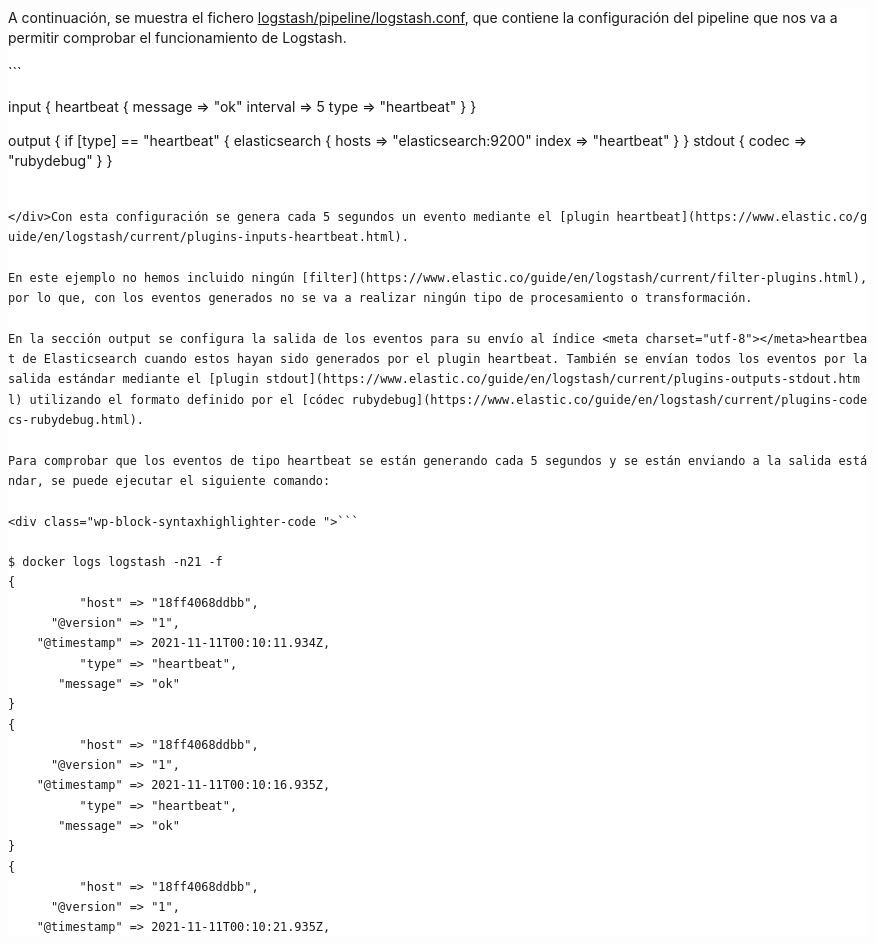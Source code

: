 A continuación, se muestra el fichero <meta charset="utf-8"></meta>[logstash/pipeline/logstash.conf](https://github.com/aprenderdevops/docker-elastic/blob/main/logstash/pipeline/logstash.conf), que contiene la <meta charset="utf-8"></meta>configuración del pipeline que <meta charset="utf-8"></meta>nos va a permitir comprobar el funcionamiento <meta charset="utf-8"></meta>de Logstash.

<div class="wp-block-syntaxhighlighter-code ">```

input {
  heartbeat {
    message => "ok"
    interval => 5
    type => "heartbeat"
  }
}

output {
  if [type] == "heartbeat" {
    elasticsearch {
      hosts => "elasticsearch:9200"
      index => "heartbeat"
    }
  }
  stdout {
    codec => "rubydebug"
  }
}
```

</div>Con esta configuración se genera cada 5 segundos un evento mediante el [plugin heartbeat](https://www.elastic.co/guide/en/logstash/current/plugins-inputs-heartbeat.html).

En este ejemplo no hemos incluido ningún [filter](https://www.elastic.co/guide/en/logstash/current/filter-plugins.html), por lo que, con los eventos generados no se va a realizar ningún tipo de procesamiento o transformación.

En la sección output se configura la salida de los eventos para su envío al índice <meta charset="utf-8"></meta>heartbeat de Elasticsearch cuando estos hayan sido generados por el plugin heartbeat. También se envían todos los eventos por la salida estándar mediante el [plugin stdout](https://www.elastic.co/guide/en/logstash/current/plugins-outputs-stdout.html) utilizando el formato definido por el [códec rubydebug](https://www.elastic.co/guide/en/logstash/current/plugins-codecs-rubydebug.html).

Para comprobar que los eventos de tipo heartbeat se están generando cada 5 segundos y se están enviando a la salida estándar, se puede ejecutar el siguiente comando:

<div class="wp-block-syntaxhighlighter-code ">```

$ docker logs logstash -n21 -f
{
          "host" => "18ff4068ddbb",
      "@version" => "1",
    "@timestamp" => 2021-11-11T00:10:11.934Z,
          "type" => "heartbeat",
       "message" => "ok"
}
{
          "host" => "18ff4068ddbb",
      "@version" => "1",
    "@timestamp" => 2021-11-11T00:10:16.935Z,
          "type" => "heartbeat",
       "message" => "ok"
}
{
          "host" => "18ff4068ddbb",
      "@version" => "1",
    "@timestamp" => 2021-11-11T00:10:21.935Z,
```